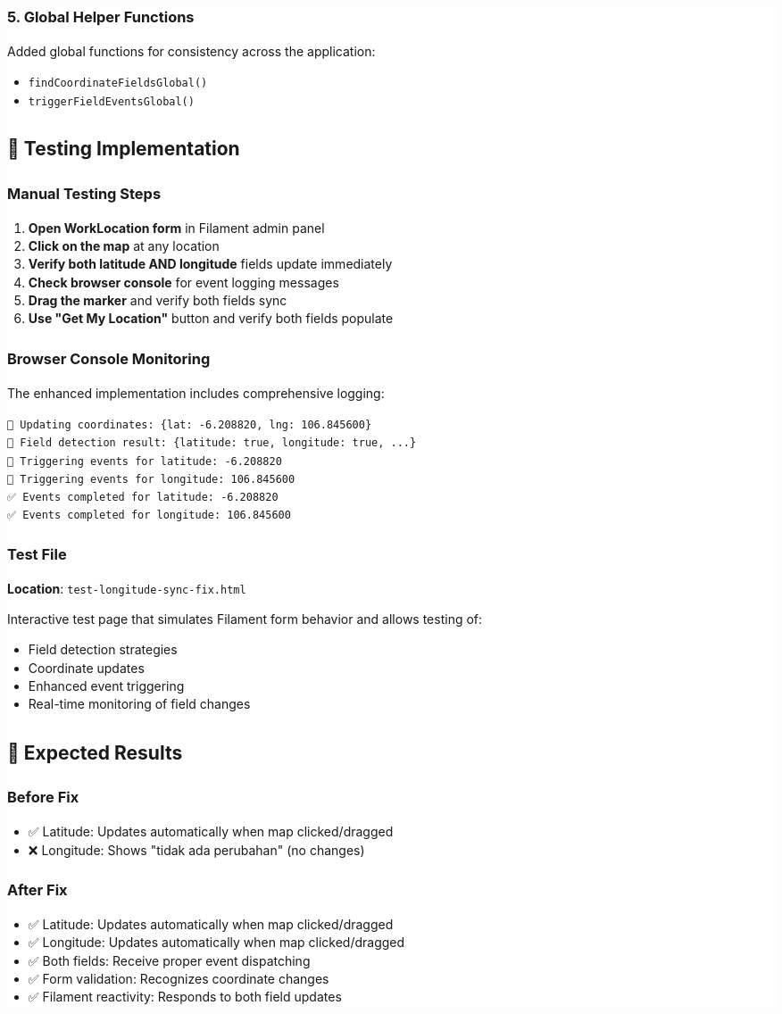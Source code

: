 ### 5. **Global Helper Functions**

Added global functions for consistency across the application:
- `findCoordinateFieldsGlobal()`
- `triggerFieldEventsGlobal()`

## 🧪 Testing Implementation

### Manual Testing Steps

1. **Open WorkLocation form** in Filament admin panel
2. **Click on the map** at any location
3. **Verify both latitude AND longitude** fields update immediately
4. **Check browser console** for event logging messages
5. **Drag the marker** and verify both fields sync
6. **Use "Get My Location"** button and verify both fields populate

### Browser Console Monitoring

The enhanced implementation includes comprehensive logging:
```
🔄 Updating coordinates: {lat: -6.208820, lng: 106.845600}
🎯 Field detection result: {latitude: true, longitude: true, ...}
🚀 Triggering events for latitude: -6.208820
🚀 Triggering events for longitude: 106.845600
✅ Events completed for latitude: -6.208820
✅ Events completed for longitude: 106.845600
```

### Test File

**Location**: `test-longitude-sync-fix.html`

Interactive test page that simulates Filament form behavior and allows testing of:
- Field detection strategies
- Coordinate updates
- Enhanced event triggering
- Real-time monitoring of field changes

## 🚀 Expected Results

### Before Fix
- ✅ Latitude: Updates automatically when map clicked/dragged
- ❌ Longitude: Shows "tidak ada perubahan" (no changes)

### After Fix
- ✅ Latitude: Updates automatically when map clicked/dragged  
- ✅ Longitude: Updates automatically when map clicked/dragged
- ✅ Both fields: Receive proper event dispatching
- ✅ Form validation: Recognizes coordinate changes
- ✅ Filament reactivity: Responds to both field updates
